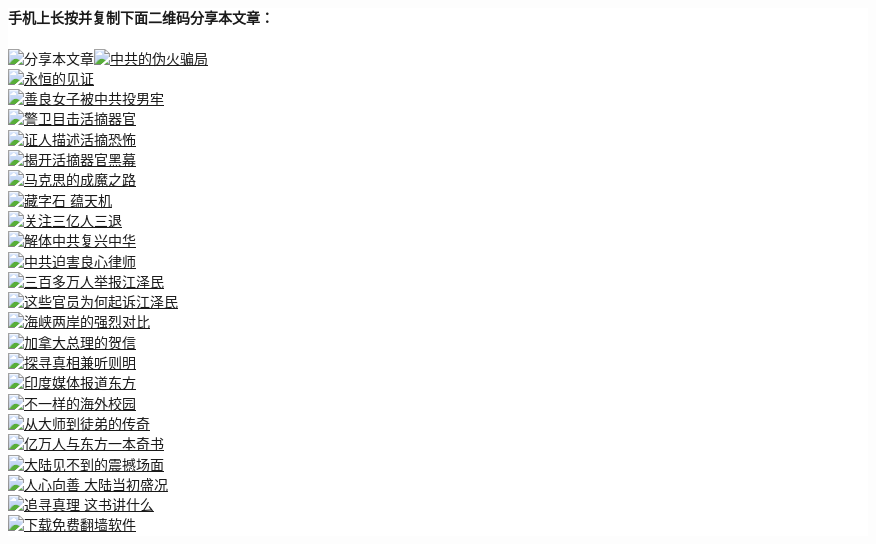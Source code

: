 <strong>手机上长按并复制下面二维码分享本文章：</strong><br><br><img src="https://chart.apis.google.com/chart?cht=qr&chs=240x240&choe=UTF-8&chld=M|2&chl=https://github.com/hlsodg3891/djy/blob/master/gb/22/3/13/n13643046.md%231" title="分享本文章"></td><td VALIGN=TOP><a href="https://github.com/hlsodg3891/djy/blob/master/gb/16/1/21/n4622075.md?dfh#1" target="_blank"><img src="https://raw.githubusercontent.com/hlsodg3891/djy/master/gb/300/wei-f1.jpg" title="中共的伪火骗局"  alt="中共的伪火骗局"></a><br><a href="https://github.com/hlsodg3891/www/blob/master/README.md?dfh#9" target="_blank"><img src="https://raw.githubusercontent.com/hlsodg3891/djy/master/gb/300/yong-h.jpg" title="永恒的见证"  alt="永恒的见证"></a><br><a href="https://github.com/hlsodg3891/djy/blob/master/gb/13/9/29/n3974789.md?dfh#1" target="_blank"><img src="https://raw.githubusercontent.com/hlsodg3891/djy/master/gb/300/shang-lnz.jpg" title="善良女子被中共投男牢"  alt="善良女子被中共投男牢"></a><br><a href="https://github.com/hlsodg3891/djy/blob/master/gb/16/3/16/n4663449.md?dfh#1" target="_blank"><img src="https://raw.githubusercontent.com/hlsodg3891/djy/master/gb/300/huo-z3.jpg" title="警卫目击活摘器官"  alt="警卫目击活摘器官"></a><br><a href="https://github.com/hlsodg3891/djy/blob/master/gb/16/8/7/n8177641.md?dfh#1" target="_blank"><img src="https://raw.githubusercontent.com/hlsodg3891/djy/master/gb/300/huo-z4.jpg" title="证人描述活摘恐怖"  alt="证人描述活摘恐怖"></a><br><a href="https://github.com/hlsodg3891/djy/blob/master/gb/10/4/19/n2881569.md?dfh#1" target="_blank"><img src="https://raw.githubusercontent.com/hlsodg3891/djy/master/gb/300/huo-z1.jpg" title="揭开活摘器官黑幕"  alt="揭开活摘器官黑幕"></a><br><a href="https://github.com/hlsodg3891/djy/blob/master/gb/10/11/7/n3077476.md?dfh#1" target="_blank"><img src="https://raw.githubusercontent.com/hlsodg3891/djy/master/gb/300/ma-ks.jpg" title="马克思的成魔之路"  alt="马克思的成魔之路"></a><br><a href="https://github.com/hlsodg3891/djy/blob/master/gb/14/6/9/n4173977.md?dfh#1" target="_blank"><img src="https://raw.githubusercontent.com/hlsodg3891/djy/master/gb/300/chang-zs.jpg" title="藏字石 蕴天机"  alt="藏字石 蕴天机"></a><br><a href="https://github.com/hlsodg3891/djy/blob/master/gb/18/5/10/n10381511.md?dfh#1" target="_blank"><img src="https://raw.githubusercontent.com/hlsodg3891/djy/master/gb/300/st1.jpg" title="关注三亿人三退"  alt="关注三亿人三退"></a><br><a href="https://github.com/hlsodg3891/djy/blob/master/gb/18/3/21/n10237682.md?dfh#1" target="_blank"><img src="https://raw.githubusercontent.com/hlsodg3891/djy/master/gb/300/jie-t.jpg" title="解体中共复兴中华"  alt="解体中共复兴中华"></a><br><a href="https://github.com/hlsodg3891/djy/blob/master/gb/9/2/9/n2422991.md?dfh#1" target="_blank"><img src="https://raw.githubusercontent.com/hlsodg3891/djy/master/gb/300/gao-zs.jpg" title="中共迫害良心律师"  alt="中共迫害良心律师"></a><br><a href="https://github.com/hlsodg3891/djy/blob/master/gb/18/12/9/n10900044.md?dfh#1" target="_blank"><img src="https://raw.githubusercontent.com/hlsodg3891/djy/master/gb/300/sj1.jpg" title="三百多万人举报江泽民"  alt="三百多万人举报江泽民"></a><br><a href="https://github.com/hlsodg3891/djy/blob/master/gb/18/8/28/n10672014.md?dfh#1" target="_blank"><img src="https://raw.githubusercontent.com/hlsodg3891/djy/master/gb/300/sj2.jpg" title="这些官员为何起诉江泽民"  alt="这些官员为何起诉江泽民"></a><br><a href="https://github.com/hlsodg3891/djy/blob/master/gb/8/12/18/n2367165.md?dfh#1" target="_blank"><img src="https://raw.githubusercontent.com/hlsodg3891/djy/master/gb/300/liangan.jpg" title="海峡两岸的强烈对比"  alt="海峡两岸的强烈对比"></a><br><a href="https://github.com/hlsodg3891/djy/blob/master/gb/15/12/10/n4593139.md?dfh#1" target="_blank"><img src="https://raw.githubusercontent.com/hlsodg3891/djy/master/gb/300/jia-ndzl.jpg" title="加拿大总理的贺信"  alt="加拿大总理的贺信"></a><br><a href="https://github.com/hlsodg3891/djy/blob/master/gb/11/6/17/n3289382.md?dfh#1" target="_blank"><img src="https://raw.githubusercontent.com/hlsodg3891/djy/master/gb/300/xiao-wd.jpg" title="探寻真相兼听则明"  alt="探寻真相兼听则明"></a><br><a href="https://github.com/hlsodg3891/djy/blob/master/gb/18/10/27/n10812623.md?dfh#1" target="_blank"><img src="https://raw.githubusercontent.com/hlsodg3891/djy/master/gb/300/yindu.jpg" title="印度媒体报道东方"  alt="印度媒体报道东方"></a><br><a href="https://github.com/hlsodg3891/djy/blob/master/gb/18/6/9/n10469652.md?dfh#1" target="_blank"><img src="https://raw.githubusercontent.com/hlsodg3891/djy/master/gb/300/xie-j.jpg" title="不一样的海外校园"  alt="不一样的海外校园"></a><br><a href="https://github.com/hlsodg3891/djy/blob/master/gb/7/4/5/n1669415.md?dfh#1" target="_blank"><img src="https://raw.githubusercontent.com/hlsodg3891/djy/master/gb/300/li-up.jpg" title="从大师到徒弟的传奇"  alt="从大师到徒弟的传奇"></a><br><a href="https://github.com/hlsodg3891/djy/blob/master/gb/17/5/26/n9191512.md?dfh#1" target="_blank"><img src="https://raw.githubusercontent.com/hlsodg3891/djy/master/gb/300/zfl2.jpg" title="亿万人与东方一本奇书"  alt="亿万人与东方一本奇书"></a><br><a href="https://github.com/hlsodg3891/djy/blob/master/gb/13/11/27/n4020290.md?dfh#1" target="_blank"><img src="https://raw.githubusercontent.com/hlsodg3891/djy/master/gb/300/zhen-h.jpg" title="大陆见不到的震撼场面"  alt="大陆见不到的震撼场面"></a><br><a href="https://github.com/hlsodg3891/djy/blob/master/gb/15/7/17/n4482910.md?dfh#1" target="_blank"><img src="https://raw.githubusercontent.com/hlsodg3891/djy/master/gb/300/dalu-sk.jpg" title="人心向善 大陆当初盛况"  alt="人心向善 大陆当初盛况"></a><br><a href="https://github.com/hlsodg3891/djy/blob/master/gb/19/1/5/n10955468.md?dfh#1" target="_blank"><img src="https://raw.githubusercontent.com/hlsodg3891/djy/master/gb/300/zfl1.jpg" title="追寻真理 这书讲什么"  alt="追寻真理 这书讲什么"></a><br><a href="https://github.com/hlsodg3891/www/blob/master/README.md?dfh#1" target="_blank"><img src="https://raw.githubusercontent.com/hlsodg3891/djy/master/gb/300/fq1.jpg" title="下载免费翻墙软件"  alt="下载免费翻墙软件"></a><br></td></tr></table>
